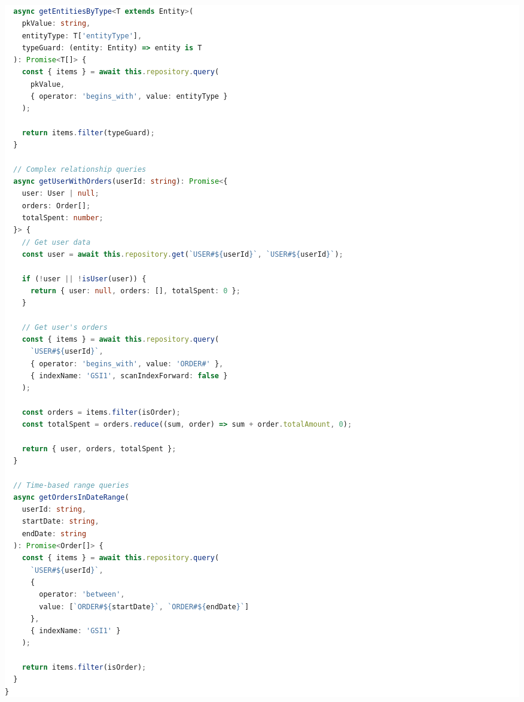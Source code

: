 ```typescript
  async getEntitiesByType<T extends Entity>(
    pkValue: string,
    entityType: T['entityType'],
    typeGuard: (entity: Entity) => entity is T
  ): Promise<T[]> {
    const { items } = await this.repository.query(
      pkValue,
      { operator: 'begins_with', value: entityType }
    );

    return items.filter(typeGuard);
  }

  // Complex relationship queries
  async getUserWithOrders(userId: string): Promise<{
    user: User | null;
    orders: Order[];
    totalSpent: number;
  }> {
    // Get user data
    const user = await this.repository.get(`USER#${userId}`, `USER#${userId}`);
    
    if (!user || !isUser(user)) {
      return { user: null, orders: [], totalSpent: 0 };
    }

    // Get user's orders
    const { items } = await this.repository.query(
      `USER#${userId}`,
      { operator: 'begins_with', value: 'ORDER#' },
      { indexName: 'GSI1', scanIndexForward: false }
    );

    const orders = items.filter(isOrder);
    const totalSpent = orders.reduce((sum, order) => sum + order.totalAmount, 0);

    return { user, orders, totalSpent };
  }

  // Time-based range queries
  async getOrdersInDateRange(
    userId: string,
    startDate: string,
    endDate: string
  ): Promise<Order[]> {
    const { items } = await this.repository.query(
      `USER#${userId}`,
      { 
        operator: 'between', 
        value: [`ORDER#${startDate}`, `ORDER#${endDate}`] 
      },
      { indexName: 'GSI1' }
    );

    return items.filter(isOrder);
  }
}
```
